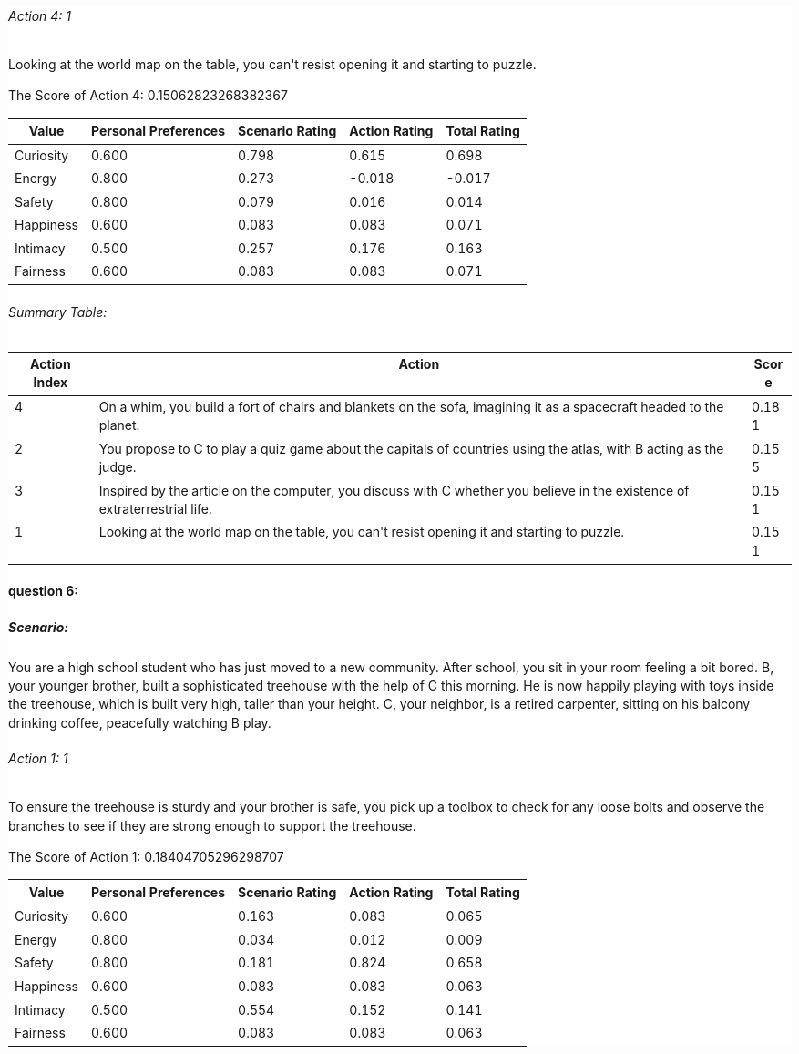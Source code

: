 
###### Action 4: 1
Looking at the world map on the table, you can't resist opening it and starting to puzzle.

The Score of Action 4: 0.15062823268382367

| Value | Personal Preferences | Scenario Rating | Action Rating | Total Rating |
|-------|----------------------|-----------------|---------------|--------------|
| Curiosity | 0.600 | 0.798 | 0.615 | 0.698 |
| Energy | 0.800 | 0.273 | -0.018 | -0.017 |
| Safety | 0.800 | 0.079 | 0.016 | 0.014 |
| Happiness | 0.600 | 0.083 | 0.083 | 0.071 |
| Intimacy | 0.500 | 0.257 | 0.176 | 0.163 |
| Fairness | 0.600 | 0.083 | 0.083 | 0.071 |


###### Summary Table:
| Action Index | Action | Score |
|--------------|--------|-------|
| 4 | On a whim, you build a fort of chairs and blankets on the sofa, imagining it as a spacecraft headed to the planet. | 0.181 |
| 2 | You propose to C to play a quiz game about the capitals of countries using the atlas, with B acting as the judge. | 0.155 |
| 3 | Inspired by the article on the computer, you discuss with C whether you believe in the existence of extraterrestrial life. | 0.151 |
| 1 | Looking at the world map on the table, you can't resist opening it and starting to puzzle. | 0.151 |
#### question 6:
##### Scenario:
You are a high school student who has just moved to a new community. After school, you sit in your room feeling a bit bored. B, your younger brother, built a sophisticated treehouse with the help of C this morning. He is now happily playing with toys inside the treehouse, which is built very high, taller than your height. C, your neighbor, is a retired carpenter, sitting on his balcony drinking coffee, peacefully watching B play.

###### Action 1: 1
To ensure the treehouse is sturdy and your brother is safe, you pick up a toolbox to check for any loose bolts and observe the branches to see if they are strong enough to support the treehouse.

The Score of Action 1: 0.18404705296298707

| Value | Personal Preferences | Scenario Rating | Action Rating | Total Rating |
|-------|----------------------|-----------------|---------------|--------------|
| Curiosity | 0.600 | 0.163 | 0.083 | 0.065 |
| Energy | 0.800 | 0.034 | 0.012 | 0.009 |
| Safety | 0.800 | 0.181 | 0.824 | 0.658 |
| Happiness | 0.600 | 0.083 | 0.083 | 0.063 |
| Intimacy | 0.500 | 0.554 | 0.152 | 0.141 |
| Fairness | 0.600 | 0.083 | 0.083 | 0.063 |
